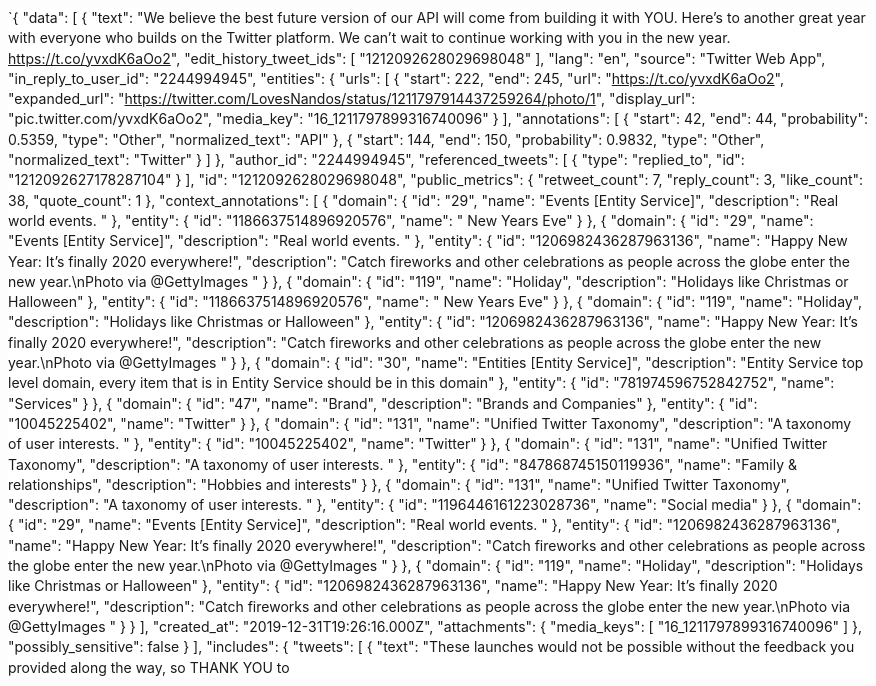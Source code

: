 
`{   "data": [     {       "text": "We believe the best future version of our API will come from building it with YOU. Here’s to another great year with everyone who builds on the Twitter platform. We can’t wait to continue working with you in the new year. https://t.co/yvxdK6aOo2",       "edit_history_tweet_ids": [         "1212092628029698048"       ],       "lang": "en",       "source": "Twitter Web App",       "in_reply_to_user_id": "2244994945",       "entities": {         "urls": [           {             "start": 222,             "end": 245,             "url": "https://t.co/yvxdK6aOo2",             "expanded_url": "https://twitter.com/LovesNandos/status/1211797914437259264/photo/1",             "display_url": "pic.twitter.com/yvxdK6aOo2",             "media_key": "16_1211797899316740096"           }         ],         "annotations": [           {             "start": 42,             "end": 44,             "probability": 0.5359,             "type": "Other",             "normalized_text": "API"           },           {             "start": 144,             "end": 150,             "probability": 0.9832,             "type": "Other",             "normalized_text": "Twitter"           }         ]       },       "author_id": "2244994945",       "referenced_tweets": [         {           "type": "replied_to",           "id": "1212092627178287104"         }       ],       "id": "1212092628029698048",       "public_metrics": {         "retweet_count": 7,         "reply_count": 3,         "like_count": 38,         "quote_count": 1       },       "context_annotations": [         {           "domain": {             "id": "29",             "name": "Events [Entity Service]",             "description": "Real world events. "           },           "entity": {             "id": "1186637514896920576",             "name": " New Years Eve"           }         },         {           "domain": {             "id": "29",             "name": "Events [Entity Service]",             "description": "Real world events. "           },           "entity": {             "id": "1206982436287963136",             "name": "Happy New Year: It’s finally 2020 everywhere!",             "description": "Catch fireworks and other celebrations as people across the globe enter the new year.\nPhoto via @GettyImages "           }         },         {           "domain": {             "id": "119",             "name": "Holiday",             "description": "Holidays like Christmas or Halloween"           },           "entity": {             "id": "1186637514896920576",             "name": " New Years Eve"           }         },         {           "domain": {             "id": "119",             "name": "Holiday",             "description": "Holidays like Christmas or Halloween"           },           "entity": {             "id": "1206982436287963136",             "name": "Happy New Year: It’s finally 2020 everywhere!",             "description": "Catch fireworks and other celebrations as people across the globe enter the new year.\nPhoto via @GettyImages "           }         },         {           "domain": {             "id": "30",             "name": "Entities [Entity Service]",             "description": "Entity Service top level domain, every item that is in Entity Service should be in this domain"           },           "entity": {             "id": "781974596752842752",             "name": "Services"           }         },         {           "domain": {             "id": "47",             "name": "Brand",             "description": "Brands and Companies"           },           "entity": {             "id": "10045225402",             "name": "Twitter"           }         },         {           "domain": {             "id": "131",             "name": "Unified Twitter Taxonomy",             "description": "A taxonomy of user interests. "           },           "entity": {             "id": "10045225402",             "name": "Twitter"           }         },         {           "domain": {             "id": "131",             "name": "Unified Twitter Taxonomy",             "description": "A taxonomy of user interests. "           },           "entity": {             "id": "847868745150119936",             "name": "Family & relationships",             "description": "Hobbies and interests"           }         },         {           "domain": {             "id": "131",             "name": "Unified Twitter Taxonomy",             "description": "A taxonomy of user interests. "           },           "entity": {             "id": "1196446161223028736",             "name": "Social media"           }         },         {           "domain": {             "id": "29",             "name": "Events [Entity Service]",             "description": "Real world events. "           },           "entity": {             "id": "1206982436287963136",             "name": "Happy New Year: It’s finally 2020 everywhere!",             "description": "Catch fireworks and other celebrations as people across the globe enter the new year.\nPhoto via @GettyImages "           }         },         {           "domain": {             "id": "119",             "name": "Holiday",             "description": "Holidays like Christmas or Halloween"           },           "entity": {             "id": "1206982436287963136",             "name": "Happy New Year: It’s finally 2020 everywhere!",             "description": "Catch fireworks and other celebrations as people across the globe enter the new year.\nPhoto via @GettyImages "           }         }       ],       "created_at": "2019-12-31T19:26:16.000Z",       "attachments": {         "media_keys": [           "16_1211797899316740096"         ]       },       "possibly_sensitive": false     }   ],   "includes": {     "tweets": [       {         "text": "These launches would not be possible without the feedback you provided along the way, so THANK YOU to